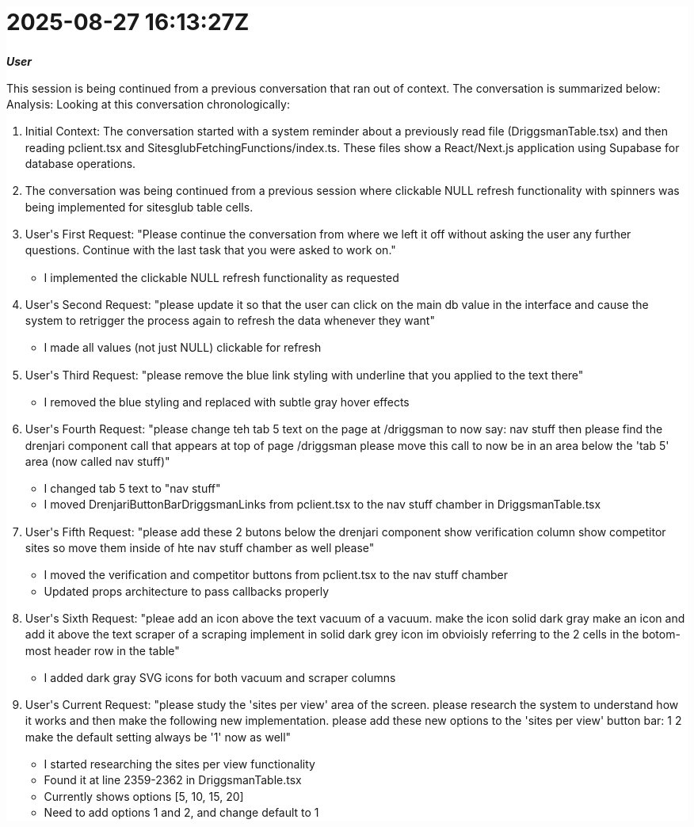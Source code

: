 

# 2025-08-27 16:13:27Z



_**User**_

This session is being continued from a previous conversation that ran out of context. The conversation is summarized below:
Analysis:
Looking at this conversation chronologically:

1. Initial Context: The conversation started with a system reminder about a previously read file (DriggsmanTable.tsx) and then reading pclient.tsx and SitesglubFetchingFunctions/index.ts. These files show a React/Next.js application using Supabase for database operations.

2. The conversation was being continued from a previous session where clickable NULL refresh functionality with spinners was being implemented for sitesglub table cells.

3. User's First Request: "Please continue the conversation from where we left it off without asking the user any further questions. Continue with the last task that you were asked to work on."
   - I implemented the clickable NULL refresh functionality as requested

4. User's Second Request: "please update it so that the user can click on the main db value in the interface and cause the system to retrigger the process again to refresh the data whenever they want"
   - I made all values (not just NULL) clickable for refresh

5. User's Third Request: "please remove the blue link styling with underline that you applied to the text there"
   - I removed the blue styling and replaced with subtle gray hover effects

6. User's Fourth Request: "please change teh tab 5 text on the page at /driggsman to now say: nav stuff then please find the drenjari component call that appears at top of page /driggsman please move this call to now be in an area below the 'tab 5' area (now called nav stuff)"
   - I changed tab 5 text to "nav stuff"
   - I moved DrenjariButtonBarDriggsmanLinks from pclient.tsx to the nav stuff chamber in DriggsmanTable.tsx

7. User's Fifth Request: "please add these 2 butons below the drenjari component show verification column show competitor sites so move them inside of hte nav stuff chamber as well please"
   - I moved the verification and competitor buttons from pclient.tsx to the nav stuff chamber
   - Updated props architecture to pass callbacks properly

8. User's Sixth Request: "pleae add an icon above the text vacuum of a vacuum. make the icon solid dark gray make an icon and add it above the text scraper of a scraping implement in solid dark grey icon im obvioisly referring to the 2 cells in the botom-most header row in the table"
   - I added dark gray SVG icons for both vacuum and scraper columns

9. User's Current Request: "please study the 'sites per view' area of the screen. please research the system to understand how it works and then make the following new implementation. please add these new options to the 'sites per view' button bar: 1 2 make the default setting always be '1' now as well"
   - I started researching the sites per view functionality
   - Found it at line 2359-2362 in DriggsmanTable.tsx
   - Currently shows options [5, 10, 15, 20]
   - Need to add options 1 and 2, and change default to 1
